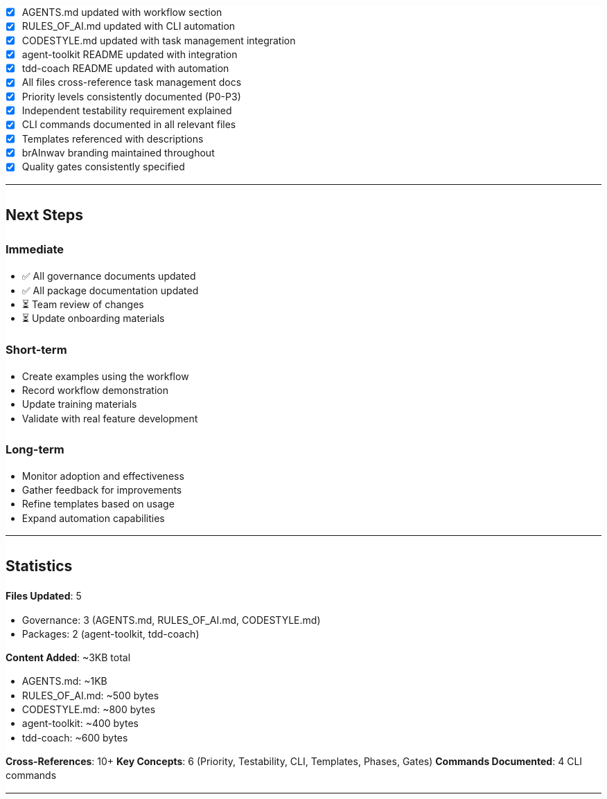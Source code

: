 - [x] AGENTS.md updated with workflow section
- [x] RULES_OF_AI.md updated with CLI automation
- [x] CODESTYLE.md updated with task management integration
- [x] agent-toolkit README updated with integration
- [x] tdd-coach README updated with automation
- [x] All files cross-reference task management docs
- [x] Priority levels consistently documented (P0-P3)
- [x] Independent testability requirement explained
- [x] CLI commands documented in all relevant files
- [x] Templates referenced with descriptions
- [x] brAInwav branding maintained throughout
- [x] Quality gates consistently specified

---

## Next Steps

### Immediate
- ✅ All governance documents updated
- ✅ All package documentation updated
- ⏳ Team review of changes
- ⏳ Update onboarding materials

### Short-term
- Create examples using the workflow
- Record workflow demonstration
- Update training materials
- Validate with real feature development

### Long-term
- Monitor adoption and effectiveness
- Gather feedback for improvements
- Refine templates based on usage
- Expand automation capabilities

---

## Statistics

**Files Updated**: 5
- Governance: 3 (AGENTS.md, RULES_OF_AI.md, CODESTYLE.md)
- Packages: 2 (agent-toolkit, tdd-coach)

**Content Added**: ~3KB total
- AGENTS.md: ~1KB
- RULES_OF_AI.md: ~500 bytes
- CODESTYLE.md: ~800 bytes
- agent-toolkit: ~400 bytes
- tdd-coach: ~600 bytes

**Cross-References**: 10+
**Key Concepts**: 6 (Priority, Testability, CLI, Templates, Phases, Gates)
**Commands Documented**: 4 CLI commands

---